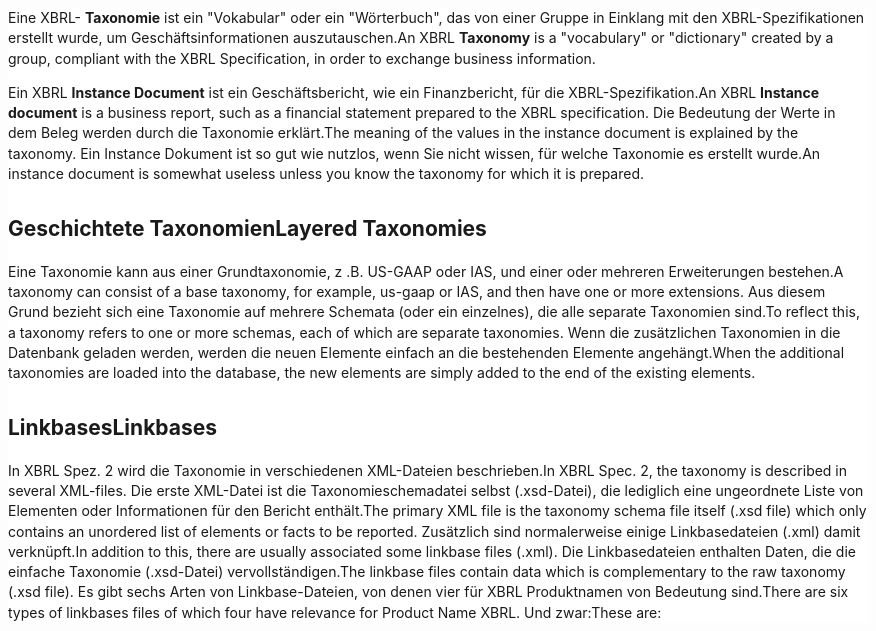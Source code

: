<span data-ttu-id="f62a9-134">Eine XBRL- **Taxonomie** ist ein "Vokabular" oder ein "Wörterbuch", das von einer Gruppe in Einklang mit den XBRL-Spezifikationen erstellt wurde, um Geschäftsinformationen auszutauschen.</span><span class="sxs-lookup"><span data-stu-id="f62a9-134">An XBRL **Taxonomy** is a "vocabulary" or "dictionary" created by a group, compliant with the XBRL Specification, in order to exchange business information.</span></span>  

<span data-ttu-id="f62a9-135">Ein XBRL **Instance Document** ist ein Geschäftsbericht, wie ein Finanzbericht, für die XBRL-Spezifikation.</span><span class="sxs-lookup"><span data-stu-id="f62a9-135">An XBRL **Instance document** is a business report, such as a financial statement prepared to the XBRL specification.</span></span> <span data-ttu-id="f62a9-136">Die Bedeutung der Werte in dem Beleg werden durch die Taxonomie erklärt.</span><span class="sxs-lookup"><span data-stu-id="f62a9-136">The meaning of the values in the instance document is explained by the taxonomy.</span></span> <span data-ttu-id="f62a9-137">Ein Instance Dokument ist so gut wie nutzlos, wenn Sie nicht wissen, für welche Taxonomie es erstellt wurde.</span><span class="sxs-lookup"><span data-stu-id="f62a9-137">An instance document is somewhat useless unless you know the taxonomy for which it is prepared.</span></span>  

## <a name="layered-taxonomies"></a><span data-ttu-id="f62a9-138">Geschichtete Taxonomien</span><span class="sxs-lookup"><span data-stu-id="f62a9-138">Layered Taxonomies</span></span>  
<span data-ttu-id="f62a9-139">Eine Taxonomie kann aus einer Grundtaxonomie, z .B. US-GAAP oder IAS, und einer oder mehreren Erweiterungen bestehen.</span><span class="sxs-lookup"><span data-stu-id="f62a9-139">A taxonomy can consist of a base taxonomy, for example, us-gaap or IAS, and then have one or more extensions.</span></span> <span data-ttu-id="f62a9-140">Aus diesem Grund bezieht sich eine Taxonomie auf mehrere Schemata (oder ein einzelnes), die alle separate Taxonomien sind.</span><span class="sxs-lookup"><span data-stu-id="f62a9-140">To reflect this, a taxonomy refers to one or more schemas, each of which are separate taxonomies.</span></span> <span data-ttu-id="f62a9-141">Wenn die zusätzlichen Taxonomien in die Datenbank geladen werden, werden die neuen Elemente einfach an die bestehenden Elemente angehängt.</span><span class="sxs-lookup"><span data-stu-id="f62a9-141">When the additional taxonomies are loaded into the database, the new elements are simply added to the end of the existing elements.</span></span>  

## <a name="linkbases"></a><span data-ttu-id="f62a9-142">Linkbases</span><span class="sxs-lookup"><span data-stu-id="f62a9-142">Linkbases</span></span>  
 <span data-ttu-id="f62a9-143">In XBRL Spez. 2 wird die Taxonomie in verschiedenen XML-Dateien beschrieben.</span><span class="sxs-lookup"><span data-stu-id="f62a9-143">In XBRL Spec. 2, the taxonomy is described in several XML-files.</span></span> <span data-ttu-id="f62a9-144">Die erste XML-Datei ist die Taxonomieschemadatei selbst (.xsd-Datei), die lediglich eine ungeordnete Liste von Elementen oder Informationen für den Bericht enthält.</span><span class="sxs-lookup"><span data-stu-id="f62a9-144">The primary XML file is the taxonomy schema file itself (.xsd file) which only contains an unordered list of elements or facts to be reported.</span></span> <span data-ttu-id="f62a9-145">Zusätzlich sind normalerweise einige Linkbasedateien (.xml) damit verknüpft.</span><span class="sxs-lookup"><span data-stu-id="f62a9-145">In addition to this, there are usually associated some linkbase files (.xml).</span></span> <span data-ttu-id="f62a9-146">Die Linkbasedateien enthalten Daten, die die einfache Taxonomie (.xsd-Datei) vervollständigen.</span><span class="sxs-lookup"><span data-stu-id="f62a9-146">The linkbase files contain data which is complementary to the raw taxonomy (.xsd file).</span></span> <span data-ttu-id="f62a9-147">Es gibt sechs Arten von Linkbase-Dateien, von denen vier für  XBRL Produktnamen von Bedeutung sind.</span><span class="sxs-lookup"><span data-stu-id="f62a9-147">There are six types of linkbases files of which four have relevance for Product Name XBRL.</span></span> <span data-ttu-id="f62a9-148">Und zwar:</span><span class="sxs-lookup"><span data-stu-id="f62a9-148">These are:</span></span>  
